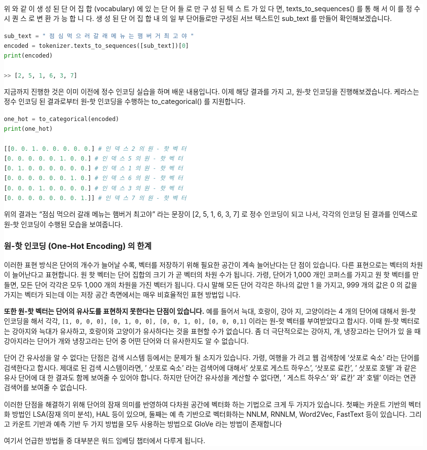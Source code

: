 위 와 같 이 생 성 된 단 어 집 합 (vocabulary) 에 있 는 단 어 들 로 만 구 성 된 텍 스 트 가 있 다 면,
texts_to_sequences() 를 통 해 서 이 를 정 수 시 퀀 스 로 변 환 가 능 합 니 다. 생 성 된 단 어 집 합 내 의 일
부 단어들로만 구성된 서브 텍스트인 sub_text 를 만들어 확인해보겠습니다.

```python
sub_text = " 점 심 먹 으 러 갈 래 메 뉴 는 햄 버 거 최 고 야 "
encoded = tokenizer.texts_to_sequences([sub_text])[0]
print(encoded)

>> [2, 5, 1, 6, 3, 7]
```


지금까지 진행한 것은 이미 이전에 정수 인코딩 실습을 하며 배운 내용입니다. 이제 해당 결과를 가지
고, 원‑핫 인코딩을 진행해보겠습니다. 케라스는 정수 인코딩 된 결과로부터 원‑핫 인코딩을 수행하는
to_categorical() 를 지원합니다.
```python
one_hot = to_categorical(encoded)
print(one_hot)

[[0. 0. 1. 0. 0. 0. 0. 0.] # 인 덱 스 2 의 원 - 핫 벡 터
[0. 0. 0. 0. 0. 1. 0. 0.] # 인 덱 스 5 의 원 - 핫 벡 터
[0. 1. 0. 0. 0. 0. 0. 0.] # 인 덱 스 1 의 원 - 핫 벡 터
[0. 0. 0. 0. 0. 0. 1. 0.] # 인 덱 스 6 의 원 - 핫 벡 터
[0. 0. 0. 1. 0. 0. 0. 0.] # 인 덱 스 3 의 원 - 핫 벡 터
[0. 0. 0. 0. 0. 0. 0. 1.]] # 인 덱 스 7 의 원 - 핫 벡 터
```

위의 결과는 “점심 먹으러 갈래 메뉴는 햄버거 최고야” 라는 문장이 [2, 5, 1, 6, 3, 7] 로 정수 인코딩이 되고
나서, 각각의 인코딩 된 결과를 인덱스로 원‑핫 인코딩이 수행된 모습을 보여줍니다.

### 원‑핫 인코딩 (One‑Hot Encoding) 의 한계

이러한 표현 방식은 단어의 개수가 늘어날 수록, 벡터를 저장하기 위해 필요한 공간이 계속 늘어난다는 단
점이 있습니다. 다른 표현으로는 벡터의 차원이 늘어난다고 표현합니다. 원 핫 벡터는 단어 집합의 크기
가 곧 벡터의 차원 수가 됩니다. 가령, 단어가 1,000 개인 코퍼스를 가지고 원 핫 벡터를 만들면, 모든 단어
각각은 모두 1,000 개의 차원을 가진 벡터가 됩니다. 다시 말해 모든 단어 각각은 하나의 값만 1 을 가지고,
999 개의 값은 0 의 값을 가지는 벡터가 되는데 이는 저장 공간 측면에서는 매우 비효율적인 표현 방법입
니다.

**또한 원‑핫 벡터는 단어의 유사도를 표현하지 못한다는 단점이 있습니다.** 예를 들어서 늑대, 호랑이, 강아
지, 고양이라는 4 개의 단어에 대해서 원‑핫 인코딩을 해서 각각, `[1, 0, 0, 0], [0, 1, 0, 0], [0, 0, 1, 0], [0, 0, 0,1]` 이라는 원‑핫 벡터를 부여받았다고 합시다. 이때 원‑핫 벡터로는 강아지와 늑대가 유사하고, 호랑이와
고양이가 유사하다는 것을 표현할 수가 없습니다. 좀 더 극단적으로는 강아지, 개, 냉장고라는 단어가 있
을 때 강아지라는 단어가 개와 냉장고라는 단어 중 어떤 단어와 더 유사한지도 알 수 없습니다.

단어 간 유사성을 알 수 없다는 단점은 검색 시스템 등에서는 문제가 될 소지가 있습니다. 가령, 여행을 가
려고 웹 검색창에 ‘삿포로 숙소’ 라는 단어를 검색한다고 합시다. 제대로 된 검색 시스템이라면, ’ 삿포로
숙소’ 라는 검색어에 대해서’ 삿포로 게스트 하우스’, ‘삿포로 료칸’, ’ 삿포로 호텔’ 과 같은 유사 단어에 대
한 결과도 함께 보여줄 수 있어야 합니다. 하지만 단어간 유사성을 계산할 수 없다면, ’ 게스트 하우스’ 와’
료칸’ 과’ 호텔’ 이라는 연관 검색어를 보여줄 수 없습니다.

이러한 단점을 해결하기 위해 단어의 잠재 의미를 반영하여 다차원 공간에 벡터화 하는 기법으로 크게 두
가지가 있습니다. 첫째는 카운트 기반의 벡터화 방법인 LSA(잠재 의미 분석), HAL 등이 있으며, 둘째는 예
측 기반으로 벡터화하는 NNLM, RNNLM, Word2Vec, FastText 등이 있습니다. 그리고 카운트 기반과 예측
기반 두 가지 방법을 모두 사용하는 방법으로 GloVe 라는 방법이 존재합니다

여기서 언급한 방법들 중 대부분은 워드 임베딩 챕터에서 다루게 됩니다.